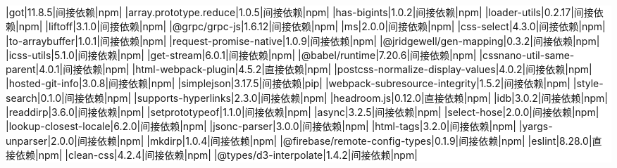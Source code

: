 |got|11.8.5|间接依赖|npm|
|array.prototype.reduce|1.0.5|间接依赖|npm|
|has-bigints|1.0.2|间接依赖|npm|
|loader-utils|0.2.17|间接依赖|npm|
|liftoff|3.1.0|间接依赖|npm|
|@grpc/grpc-js|1.6.12|间接依赖|npm|
|ms|2.0.0|间接依赖|npm|
|css-select|4.3.0|间接依赖|npm|
|to-arraybuffer|1.0.1|间接依赖|npm|
|request-promise-native|1.0.9|间接依赖|npm|
|@jridgewell/gen-mapping|0.3.2|间接依赖|npm|
|icss-utils|5.1.0|间接依赖|npm|
|get-stream|6.0.1|间接依赖|npm|
|@babel/runtime|7.20.6|间接依赖|npm|
|cssnano-util-same-parent|4.0.1|间接依赖|npm|
|html-webpack-plugin|4.5.2|直接依赖|npm|
|postcss-normalize-display-values|4.0.2|间接依赖|npm|
|hosted-git-info|3.0.8|间接依赖|npm|
|simplejson|3.17.5|间接依赖|pip|
|webpack-subresource-integrity|1.5.2|间接依赖|npm|
|style-search|0.1.0|间接依赖|npm|
|supports-hyperlinks|2.3.0|间接依赖|npm|
|headroom.js|0.12.0|直接依赖|npm|
|idb|3.0.2|间接依赖|npm|
|readdirp|3.6.0|间接依赖|npm|
|setprototypeof|1.1.0|间接依赖|npm|
|async|3.2.5|间接依赖|npm|
|select-hose|2.0.0|间接依赖|npm|
|lookup-closest-locale|6.2.0|间接依赖|npm|
|jsonc-parser|3.0.0|间接依赖|npm|
|html-tags|3.2.0|间接依赖|npm|
|yargs-unparser|2.0.0|间接依赖|npm|
|mkdirp|1.0.4|间接依赖|npm|
|@firebase/remote-config-types|0.1.9|间接依赖|npm|
|eslint|8.28.0|直接依赖|npm|
|clean-css|4.2.4|间接依赖|npm|
|@types/d3-interpolate|1.4.2|间接依赖|npm|